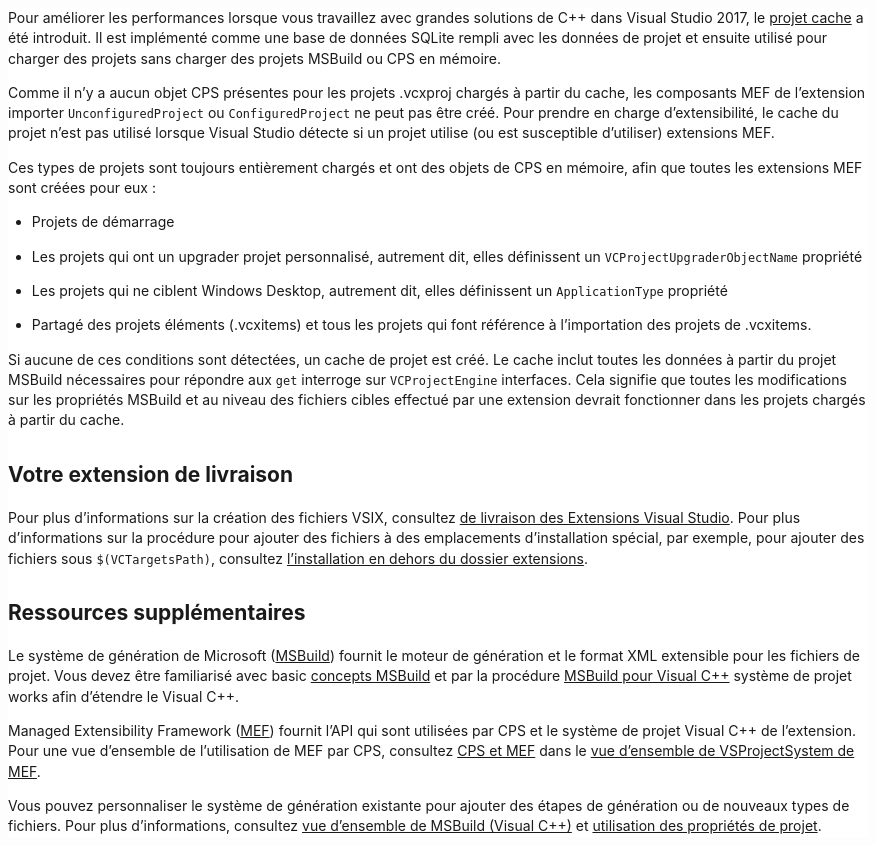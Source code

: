 Pour améliorer les performances lorsque vous travaillez avec grandes solutions de C++ dans Visual Studio 2017, le [projet cache](https://blogs.msdn.microsoft.com/vcblog/2016/10/05/faster-c-solution-load-with-vs-15/) a été introduit. Il est implémenté comme une base de données SQLite rempli avec les données de projet et ensuite utilisé pour charger des projets sans charger des projets MSBuild ou CPS en mémoire.

Comme il n’y a aucun objet CPS présentes pour les projets .vcxproj chargés à partir du cache, les composants MEF de l’extension importer `UnconfiguredProject` ou `ConfiguredProject` ne peut pas être créé. Pour prendre en charge d’extensibilité, le cache du projet n’est pas utilisé lorsque Visual Studio détecte si un projet utilise (ou est susceptible d’utiliser) extensions MEF.

Ces types de projets sont toujours entièrement chargés et ont des objets de CPS en mémoire, afin que toutes les extensions MEF sont créées pour eux :

- Projets de démarrage

- Les projets qui ont un upgrader projet personnalisé, autrement dit, elles définissent un `VCProjectUpgraderObjectName` propriété

- Les projets qui ne ciblent Windows Desktop, autrement dit, elles définissent un `ApplicationType` propriété

- Partagé des projets éléments (.vcxitems) et tous les projets qui font référence à l’importation des projets de .vcxitems.

Si aucune de ces conditions sont détectées, un cache de projet est créé. Le cache inclut toutes les données à partir du projet MSBuild nécessaires pour répondre aux `get` interroge sur `VCProjectEngine` interfaces. Cela signifie que toutes les modifications sur les propriétés MSBuild et au niveau des fichiers cibles effectué par une extension devrait fonctionner dans les projets chargés à partir du cache.

## <a name="shipping-your-extension"></a>Votre extension de livraison

Pour plus d’informations sur la création des fichiers VSIX, consultez [de livraison des Extensions Visual Studio](../extensibility/shipping-visual-studio-extensions.md). Pour plus d’informations sur la procédure pour ajouter des fichiers à des emplacements d’installation spécial, par exemple, pour ajouter des fichiers sous `$(VCTargetsPath)`, consultez [l’installation en dehors du dossier extensions](../extensibility/set-install-root.md).

## <a name="additional-resources"></a>Ressources supplémentaires

Le système de génération de Microsoft ([MSBuild](../msbuild/msbuild.md)) fournit le moteur de génération et le format XML extensible pour les fichiers de projet. Vous devez être familiarisé avec basic [concepts MSBuild](../msbuild/msbuild-concepts.md) et par la procédure [MSBuild pour Visual C++](/cpp/build/msbuild-visual-cpp-overview) système de projet works afin d’étendre le Visual C++.

Managed Extensibility Framework ([MEF](/dotnet/framework/mef/)) fournit l’API qui sont utilisées par CPS et le système de projet Visual C++ de l’extension. Pour une vue d’ensemble de l’utilisation de MEF par CPS, consultez [CPS et MEF](https://github.com/Microsoft/VSProjectSystem/blob/master/doc/overview/mef.md#cps-and-mef) dans le [vue d’ensemble de VSProjectSystem de MEF](https://github.com/Microsoft/VSProjectSystem/blob/master/doc/overview/mef.md).

Vous pouvez personnaliser le système de génération existante pour ajouter des étapes de génération ou de nouveaux types de fichiers. Pour plus d’informations, consultez [vue d’ensemble de MSBuild (Visual C++)](/cpp/build/msbuild-visual-cpp-overview) et [utilisation des propriétés de projet](/cpp/ide/working-with-project-properties).
